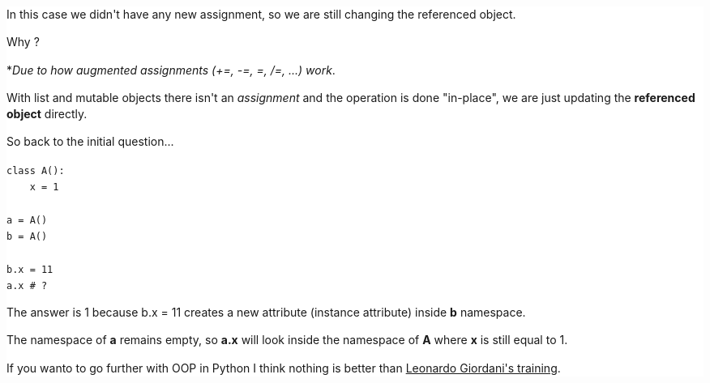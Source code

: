 In this case we didn't have any new assignment, so we are still changing the referenced object.

Why ?

**Due to how augmented assignments (+=, -=, *=, /=, ...) work**.

With list and mutable objects there isn't an _assignment_ and the operation is done "in-place", we are just updating the **referenced object** directly.

So back to the initial question...

~~~~{.python}
class A():
    x = 1

a = A()
b = A()

b.x = 11
a.x # ?
~~~~

The answer is 1 because b.x = 11 creates a new attribute (instance attribute) inside __b__ namespace.

The namespace of __a__ remains empty, so __a.x__ will look inside the namespace of __A__ where __x__ is still equal to 1.

If you wanto to go further with OOP in Python I think nothing is better than [Leonardo Giordani's training](https://speakerdeck.com/lgiordani/object-oriented-python-from-scratch  "slides").
